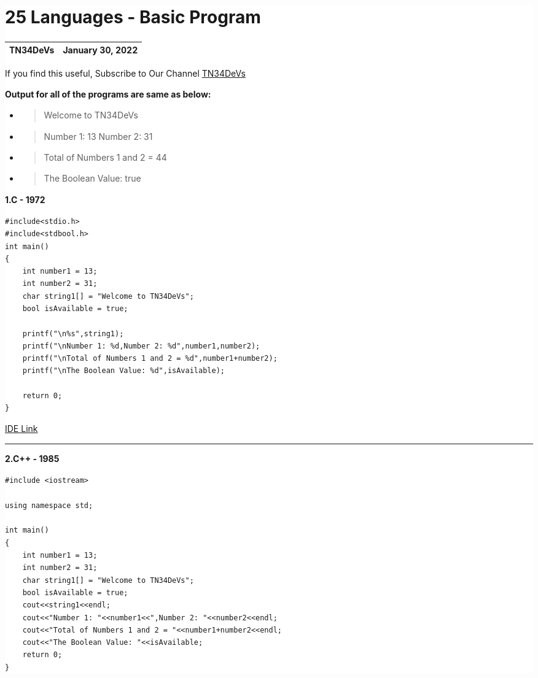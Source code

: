 
# 25 Languages - Basic Program

|TN34DeVs | January 30, 2022 |
|-------------------------|--|

If you find this useful, Subscribe to Our Channel [TN34DeVs](https://www.youtube.com/channel/UCnWgev1Pr7mneQWYBJK21mA)
  

**Output for all of the programs are same as below:**

 - > Welcome to TN34DeVs
  - > Number 1: 13 Number 2: 31
 -  > Total of Numbers 1 and 2 = 44
 -  > The Boolean Value: true

   

**1.C - 1972**

	
	#include<stdio.h>  
	#include<stdbool.h>  
	int main()  
	{  
	    int number1 = 13;
	    int number2 = 31;
	    char string1[] = "Welcome to TN34DeVs";
	    bool isAvailable = true;

	    printf("\n%s",string1);
	    printf("\nNumber 1: %d,Number 2: %d",number1,number2);
	    printf("\nTotal of Numbers 1 and 2 = %d",number1+number2);
	    printf("\nThe Boolean Value: %d",isAvailable);
	    
	    return 0;  
	}  

[IDE Link](http://tpcg.io/KZXZOD)

  

----------

**2.C++ - 1985**

	#include <iostream>

	using namespace std;

	int main()
	{
	    int number1 = 13;
	    int number2 = 31;
	    char string1[] = "Welcome to TN34DeVs";
	    bool isAvailable = true;
	    cout<<string1<<endl;
	    cout<<"Number 1: "<<number1<<",Number 2: "<<number2<<endl;
	    cout<<"Total of Numbers 1 and 2 = "<<number1+number2<<endl;
	    cout<<"The Boolean Value: "<<isAvailable;
	    return 0;
	}
